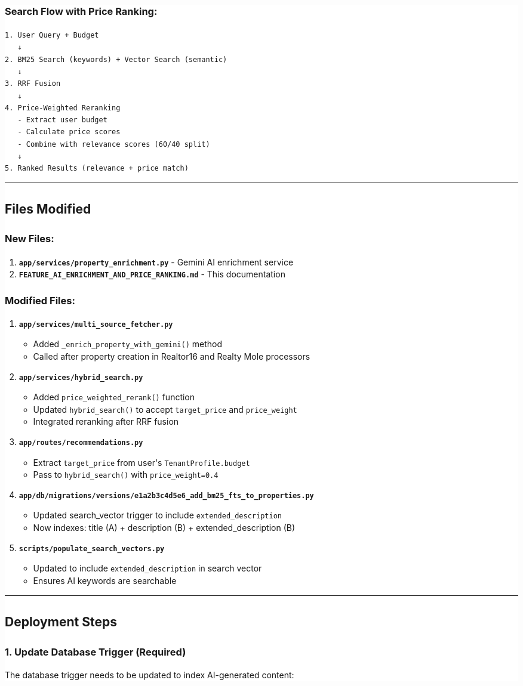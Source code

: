 ### Search Flow with Price Ranking:

```
1. User Query + Budget
   ↓
2. BM25 Search (keywords) + Vector Search (semantic)
   ↓
3. RRF Fusion
   ↓
4. Price-Weighted Reranking
   - Extract user budget
   - Calculate price scores
   - Combine with relevance scores (60/40 split)
   ↓
5. Ranked Results (relevance + price match)
```

---

## Files Modified

### New Files:
1. **`app/services/property_enrichment.py`** - Gemini AI enrichment service
2. **`FEATURE_AI_ENRICHMENT_AND_PRICE_RANKING.md`** - This documentation

### Modified Files:
1. **`app/services/multi_source_fetcher.py`**
   - Added `_enrich_property_with_gemini()` method
   - Called after property creation in Realtor16 and Realty Mole processors

2. **`app/services/hybrid_search.py`**
   - Added `price_weighted_rerank()` function
   - Updated `hybrid_search()` to accept `target_price` and `price_weight`
   - Integrated reranking after RRF fusion

3. **`app/routes/recommendations.py`**
   - Extract `target_price` from user's `TenantProfile.budget`
   - Pass to `hybrid_search()` with `price_weight=0.4`

4. **`app/db/migrations/versions/e1a2b3c4d5e6_add_bm25_fts_to_properties.py`**
   - Updated search_vector trigger to include `extended_description`
   - Now indexes: title (A) + description (B) + extended_description (B)

5. **`scripts/populate_search_vectors.py`**
   - Updated to include `extended_description` in search vector
   - Ensures AI keywords are searchable

---

## Deployment Steps

### 1. Update Database Trigger (Required)
The database trigger needs to be updated to index AI-generated content:
